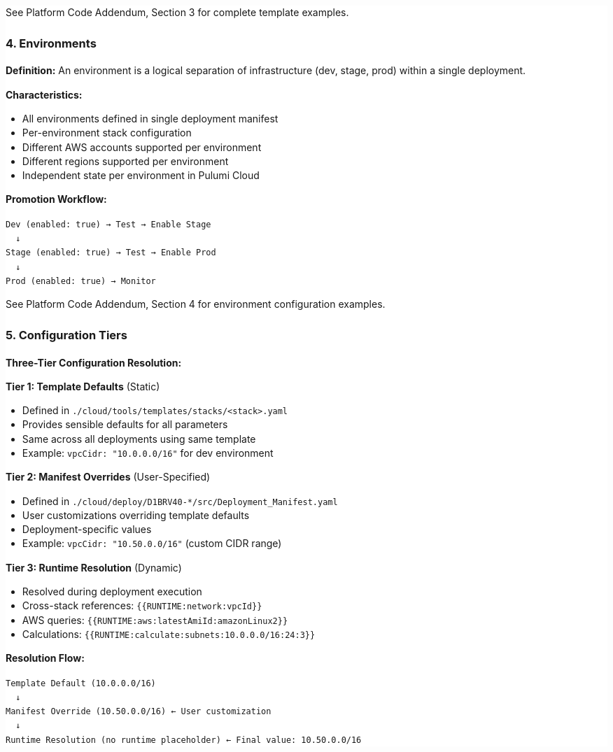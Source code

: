 See Platform Code Addendum, Section 3 for complete template examples.

### 4. Environments

**Definition:** An environment is a logical separation of infrastructure (dev, stage, prod) within a single deployment.

**Characteristics:**
- All environments defined in single deployment manifest
- Per-environment stack configuration
- Different AWS accounts supported per environment
- Different regions supported per environment
- Independent state per environment in Pulumi Cloud

**Promotion Workflow:**
```
Dev (enabled: true) → Test → Enable Stage
  ↓
Stage (enabled: true) → Test → Enable Prod
  ↓
Prod (enabled: true) → Monitor
```

See Platform Code Addendum, Section 4 for environment configuration examples.

### 5. Configuration Tiers

**Three-Tier Configuration Resolution:**

**Tier 1: Template Defaults** (Static)
- Defined in `./cloud/tools/templates/stacks/<stack>.yaml`
- Provides sensible defaults for all parameters
- Same across all deployments using same template
- Example: `vpcCidr: "10.0.0.0/16"` for dev environment

**Tier 2: Manifest Overrides** (User-Specified)
- Defined in `./cloud/deploy/D1BRV40-*/src/Deployment_Manifest.yaml`
- User customizations overriding template defaults
- Deployment-specific values
- Example: `vpcCidr: "10.50.0.0/16"` (custom CIDR range)

**Tier 3: Runtime Resolution** (Dynamic)
- Resolved during deployment execution
- Cross-stack references: `{{RUNTIME:network:vpcId}}`
- AWS queries: `{{RUNTIME:aws:latestAmiId:amazonLinux2}}`
- Calculations: `{{RUNTIME:calculate:subnets:10.0.0.0/16:24:3}}`

**Resolution Flow:**
```
Template Default (10.0.0.0/16)
  ↓
Manifest Override (10.50.0.0/16) ← User customization
  ↓
Runtime Resolution (no runtime placeholder) ← Final value: 10.50.0.0/16
```
